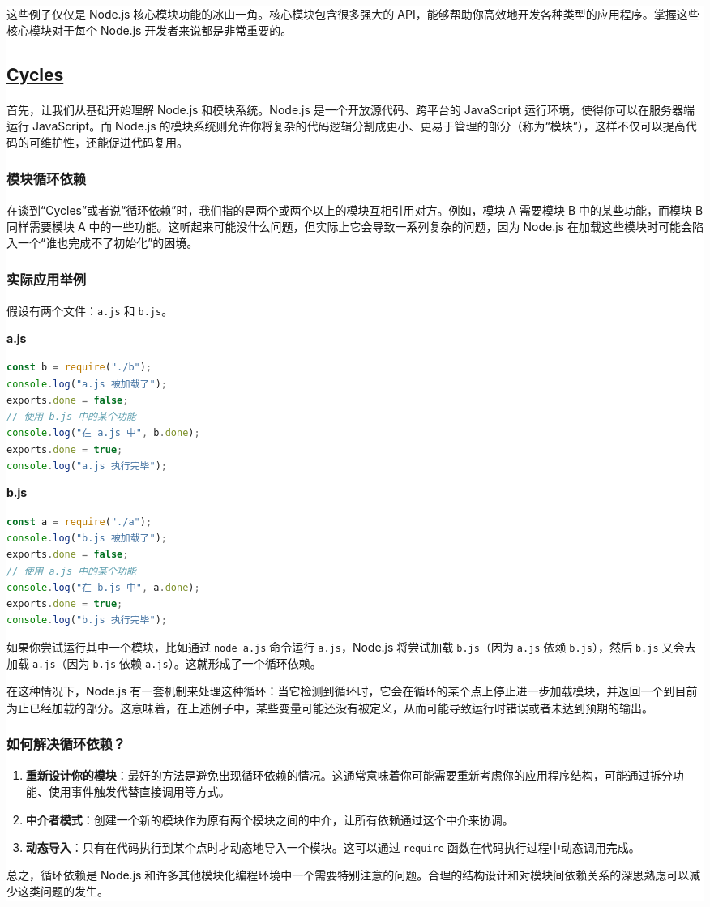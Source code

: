 这些例子仅仅是 Node.js 核心模块功能的冰山一角。核心模块包含很多强大的 API，能够帮助你高效地开发各种类型的应用程序。掌握这些核心模块对于每个 Node.js 开发者来说都是非常重要的。

## [Cycles](https://nodejs.org/docs/latest/api/modules.html#cycles)

首先，让我们从基础开始理解 Node.js 和模块系统。Node.js 是一个开放源代码、跨平台的 JavaScript 运行环境，使得你可以在服务器端运行 JavaScript。而 Node.js 的模块系统则允许你将复杂的代码逻辑分割成更小、更易于管理的部分（称为“模块”），这样不仅可以提高代码的可维护性，还能促进代码复用。

### 模块循环依赖

在谈到“Cycles”或者说“循环依赖”时，我们指的是两个或两个以上的模块互相引用对方。例如，模块 A 需要模块 B 中的某些功能，而模块 B 同样需要模块 A 中的一些功能。这听起来可能没什么问题，但实际上它会导致一系列复杂的问题，因为 Node.js 在加载这些模块时可能会陷入一个“谁也完成不了初始化”的困境。

### 实际应用举例

假设有两个文件：`a.js` 和 `b.js`。

**a.js**

```javascript
const b = require("./b");
console.log("a.js 被加载了");
exports.done = false;
// 使用 b.js 中的某个功能
console.log("在 a.js 中", b.done);
exports.done = true;
console.log("a.js 执行完毕");
```

**b.js**

```javascript
const a = require("./a");
console.log("b.js 被加载了");
exports.done = false;
// 使用 a.js 中的某个功能
console.log("在 b.js 中", a.done);
exports.done = true;
console.log("b.js 执行完毕");
```

如果你尝试运行其中一个模块，比如通过 `node a.js` 命令运行 `a.js`，Node.js 将尝试加载 `b.js`（因为 `a.js` 依赖 `b.js`），然后 `b.js` 又会去加载 `a.js`（因为 `b.js` 依赖 `a.js`）。这就形成了一个循环依赖。

在这种情况下，Node.js 有一套机制来处理这种循环：当它检测到循环时，它会在循环的某个点上停止进一步加载模块，并返回一个到目前为止已经加载的部分。这意味着，在上述例子中，某些变量可能还没有被定义，从而可能导致运行时错误或者未达到预期的输出。

### 如何解决循环依赖？

1. **重新设计你的模块**：最好的方法是避免出现循环依赖的情况。这通常意味着你可能需要重新考虑你的应用程序结构，可能通过拆分功能、使用事件触发代替直接调用等方式。

2. **中介者模式**：创建一个新的模块作为原有两个模块之间的中介，让所有依赖通过这个中介来协调。

3. **动态导入**：只有在代码执行到某个点时才动态地导入一个模块。这可以通过 `require` 函数在代码执行过程中动态调用完成。

总之，循环依赖是 Node.js 和许多其他模块化编程环境中一个需要特别注意的问题。合理的结构设计和对模块间依赖关系的深思熟虑可以减少这类问题的发生。
